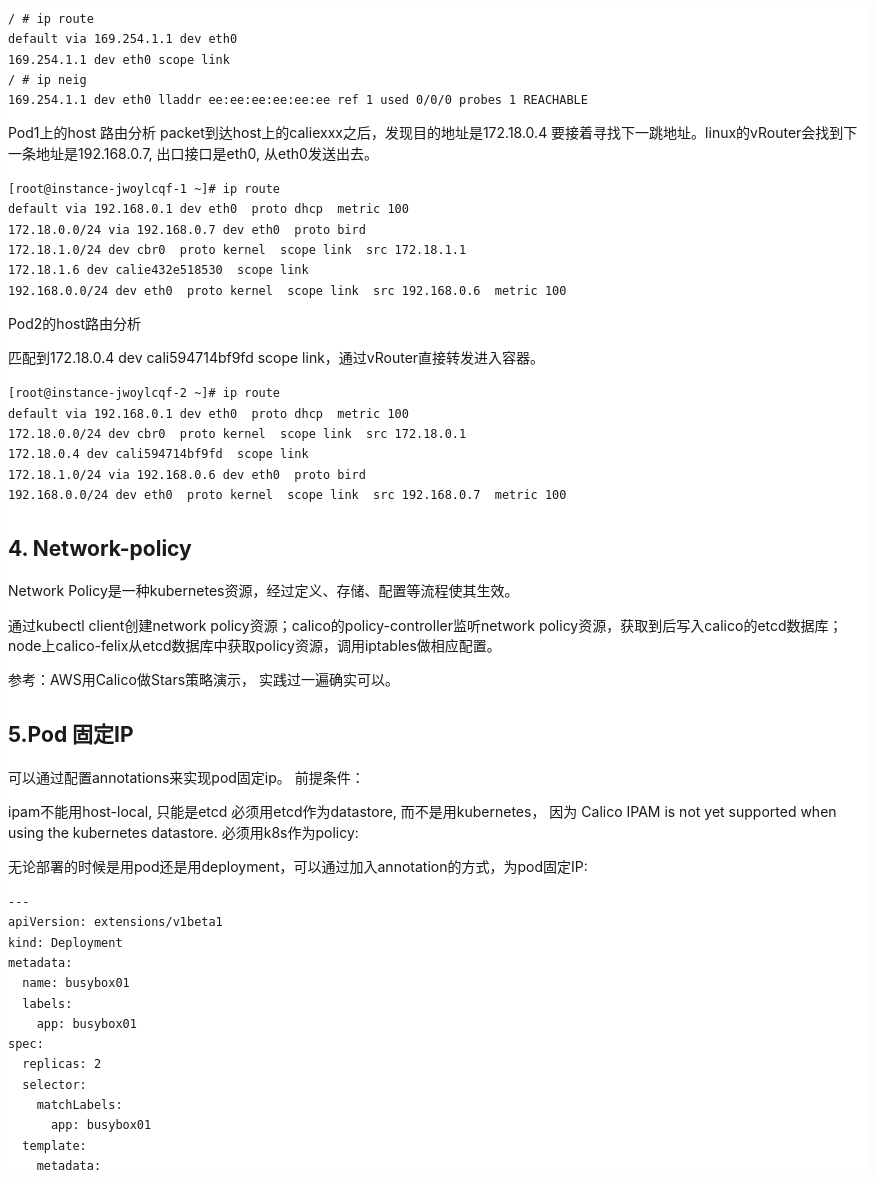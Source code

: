 
```
/ # ip route
default via 169.254.1.1 dev eth0
169.254.1.1 dev eth0 scope link
/ # ip neig
169.254.1.1 dev eth0 lladdr ee:ee:ee:ee:ee:ee ref 1 used 0/0/0 probes 1 REACHABLE
```
Pod1上的host 路由分析
packet到达host上的caliexxx之后，发现目的地址是172.18.0.4 要接着寻找下一跳地址。linux的vRouter会找到下一条地址是192.168.0.7, 出口接口是eth0, 从eth0发送出去。


```
[root@instance-jwoylcqf-1 ~]# ip route
default via 192.168.0.1 dev eth0  proto dhcp  metric 100
172.18.0.0/24 via 192.168.0.7 dev eth0  proto bird
172.18.1.0/24 dev cbr0  proto kernel  scope link  src 172.18.1.1
172.18.1.6 dev calie432e518530  scope link
192.168.0.0/24 dev eth0  proto kernel  scope link  src 192.168.0.6  metric 100
```
Pod2的host路由分析

匹配到172.18.0.4 dev cali594714bf9fd scope link，通过vRouter直接转发进入容器。


```
[root@instance-jwoylcqf-2 ~]# ip route
default via 192.168.0.1 dev eth0  proto dhcp  metric 100
172.18.0.0/24 dev cbr0  proto kernel  scope link  src 172.18.0.1
172.18.0.4 dev cali594714bf9fd  scope link
172.18.1.0/24 via 192.168.0.6 dev eth0  proto bird
192.168.0.0/24 dev eth0  proto kernel  scope link  src 192.168.0.7  metric 100
```

## 4. Network-policy
Network Policy是一种kubernetes资源，经过定义、存储、配置等流程使其生效。

通过kubectl client创建network policy资源；calico的policy-controller监听network policy资源，获取到后写入calico的etcd数据库；node上calico-felix从etcd数据库中获取policy资源，调用iptables做相应配置。

参考：AWS用Calico做Stars策略演示， 实践过一遍确实可以。

## 5.Pod 固定IP
可以通过配置annotations来实现pod固定ip。
前提条件：

ipam不能用host-local, 只能是etcd
必须用etcd作为datastore, 而不是用kubernetes， 因为 Calico IPAM is not yet supported when using the kubernetes datastore.
必须用k8s作为policy:

无论部署的时候是用pod还是用deployment，可以通过加入annotation的方式，为pod固定IP: 

```
---
apiVersion: extensions/v1beta1
kind: Deployment
metadata:
  name: busybox01
  labels:
    app: busybox01
spec:
  replicas: 2
  selector:
    matchLabels:
      app: busybox01
  template:
    metadata:
```